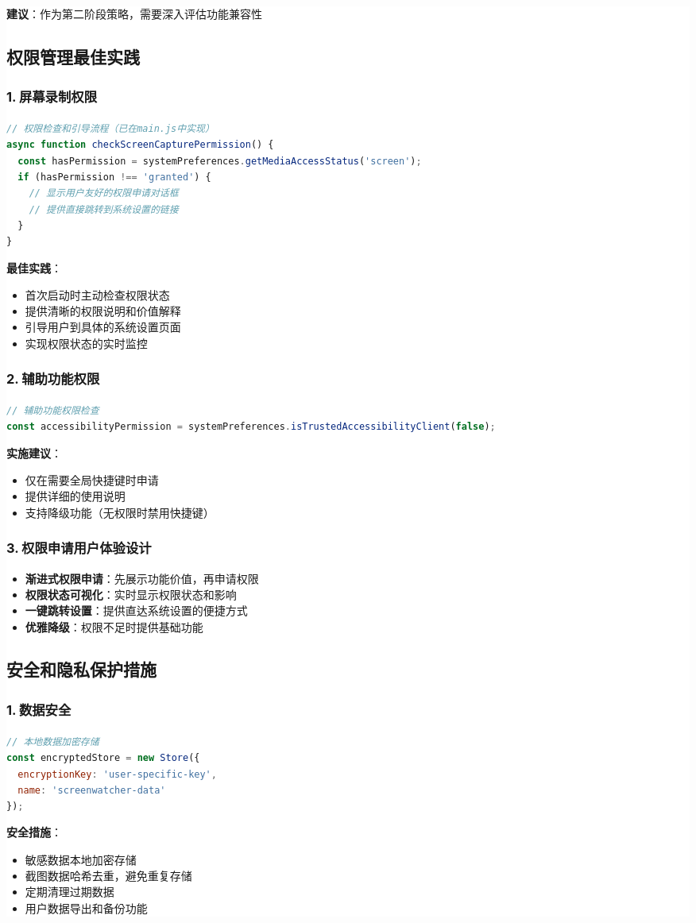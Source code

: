 **建议**：作为第二阶段策略，需要深入评估功能兼容性

## 权限管理最佳实践

### 1. 屏幕录制权限
```javascript
// 权限检查和引导流程（已在main.js中实现）
async function checkScreenCapturePermission() {
  const hasPermission = systemPreferences.getMediaAccessStatus('screen');
  if (hasPermission !== 'granted') {
    // 显示用户友好的权限申请对话框
    // 提供直接跳转到系统设置的链接
  }
}
```

**最佳实践**：
- 首次启动时主动检查权限状态
- 提供清晰的权限说明和价值解释
- 引导用户到具体的系统设置页面
- 实现权限状态的实时监控

### 2. 辅助功能权限
```javascript
// 辅助功能权限检查
const accessibilityPermission = systemPreferences.isTrustedAccessibilityClient(false);
```

**实施建议**：
- 仅在需要全局快捷键时申请
- 提供详细的使用说明
- 支持降级功能（无权限时禁用快捷键）

### 3. 权限申请用户体验设计
- **渐进式权限申请**：先展示功能价值，再申请权限
- **权限状态可视化**：实时显示权限状态和影响
- **一键跳转设置**：提供直达系统设置的便捷方式
- **优雅降级**：权限不足时提供基础功能

## 安全和隐私保护措施

### 1. 数据安全
```javascript
// 本地数据加密存储
const encryptedStore = new Store({
  encryptionKey: 'user-specific-key',
  name: 'screenwatcher-data'
});
```

**安全措施**：
- 敏感数据本地加密存储
- 截图数据哈希去重，避免重复存储
- 定期清理过期数据
- 用户数据导出和备份功能
